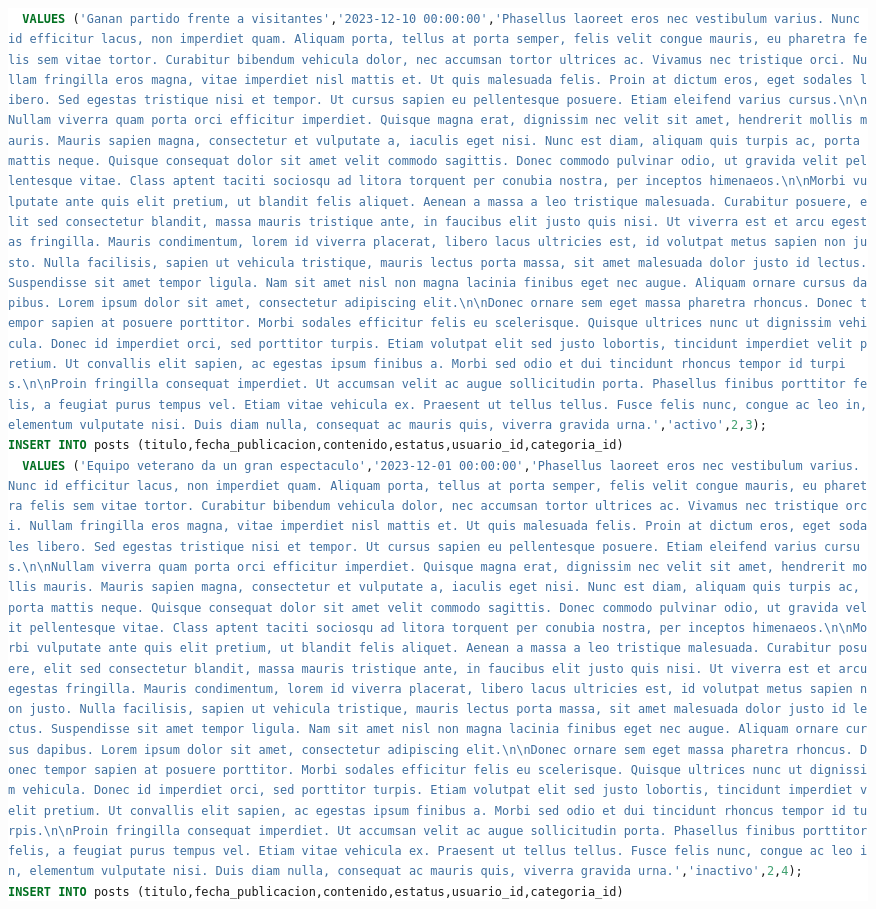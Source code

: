 ```sql
  VALUES ('Ganan partido frente a visitantes','2023-12-10 00:00:00','Phasellus laoreet eros nec vestibulum varius. Nunc id efficitur lacus, non imperdiet quam. Aliquam porta, tellus at porta semper, felis velit congue mauris, eu pharetra felis sem vitae tortor. Curabitur bibendum vehicula dolor, nec accumsan tortor ultrices ac. Vivamus nec tristique orci. Nullam fringilla eros magna, vitae imperdiet nisl mattis et. Ut quis malesuada felis. Proin at dictum eros, eget sodales libero. Sed egestas tristique nisi et tempor. Ut cursus sapien eu pellentesque posuere. Etiam eleifend varius cursus.\n\nNullam viverra quam porta orci efficitur imperdiet. Quisque magna erat, dignissim nec velit sit amet, hendrerit mollis mauris. Mauris sapien magna, consectetur et vulputate a, iaculis eget nisi. Nunc est diam, aliquam quis turpis ac, porta mattis neque. Quisque consequat dolor sit amet velit commodo sagittis. Donec commodo pulvinar odio, ut gravida velit pellentesque vitae. Class aptent taciti sociosqu ad litora torquent per conubia nostra, per inceptos himenaeos.\n\nMorbi vulputate ante quis elit pretium, ut blandit felis aliquet. Aenean a massa a leo tristique malesuada. Curabitur posuere, elit sed consectetur blandit, massa mauris tristique ante, in faucibus elit justo quis nisi. Ut viverra est et arcu egestas fringilla. Mauris condimentum, lorem id viverra placerat, libero lacus ultricies est, id volutpat metus sapien non justo. Nulla facilisis, sapien ut vehicula tristique, mauris lectus porta massa, sit amet malesuada dolor justo id lectus. Suspendisse sit amet tempor ligula. Nam sit amet nisl non magna lacinia finibus eget nec augue. Aliquam ornare cursus dapibus. Lorem ipsum dolor sit amet, consectetur adipiscing elit.\n\nDonec ornare sem eget massa pharetra rhoncus. Donec tempor sapien at posuere porttitor. Morbi sodales efficitur felis eu scelerisque. Quisque ultrices nunc ut dignissim vehicula. Donec id imperdiet orci, sed porttitor turpis. Etiam volutpat elit sed justo lobortis, tincidunt imperdiet velit pretium. Ut convallis elit sapien, ac egestas ipsum finibus a. Morbi sed odio et dui tincidunt rhoncus tempor id turpis.\n\nProin fringilla consequat imperdiet. Ut accumsan velit ac augue sollicitudin porta. Phasellus finibus porttitor felis, a feugiat purus tempus vel. Etiam vitae vehicula ex. Praesent ut tellus tellus. Fusce felis nunc, congue ac leo in, elementum vulputate nisi. Duis diam nulla, consequat ac mauris quis, viverra gravida urna.','activo',2,3);
INSERT INTO posts (titulo,fecha_publicacion,contenido,estatus,usuario_id,categoria_id)
  VALUES ('Equipo veterano da un gran espectaculo','2023-12-01 00:00:00','Phasellus laoreet eros nec vestibulum varius. Nunc id efficitur lacus, non imperdiet quam. Aliquam porta, tellus at porta semper, felis velit congue mauris, eu pharetra felis sem vitae tortor. Curabitur bibendum vehicula dolor, nec accumsan tortor ultrices ac. Vivamus nec tristique orci. Nullam fringilla eros magna, vitae imperdiet nisl mattis et. Ut quis malesuada felis. Proin at dictum eros, eget sodales libero. Sed egestas tristique nisi et tempor. Ut cursus sapien eu pellentesque posuere. Etiam eleifend varius cursus.\n\nNullam viverra quam porta orci efficitur imperdiet. Quisque magna erat, dignissim nec velit sit amet, hendrerit mollis mauris. Mauris sapien magna, consectetur et vulputate a, iaculis eget nisi. Nunc est diam, aliquam quis turpis ac, porta mattis neque. Quisque consequat dolor sit amet velit commodo sagittis. Donec commodo pulvinar odio, ut gravida velit pellentesque vitae. Class aptent taciti sociosqu ad litora torquent per conubia nostra, per inceptos himenaeos.\n\nMorbi vulputate ante quis elit pretium, ut blandit felis aliquet. Aenean a massa a leo tristique malesuada. Curabitur posuere, elit sed consectetur blandit, massa mauris tristique ante, in faucibus elit justo quis nisi. Ut viverra est et arcu egestas fringilla. Mauris condimentum, lorem id viverra placerat, libero lacus ultricies est, id volutpat metus sapien non justo. Nulla facilisis, sapien ut vehicula tristique, mauris lectus porta massa, sit amet malesuada dolor justo id lectus. Suspendisse sit amet tempor ligula. Nam sit amet nisl non magna lacinia finibus eget nec augue. Aliquam ornare cursus dapibus. Lorem ipsum dolor sit amet, consectetur adipiscing elit.\n\nDonec ornare sem eget massa pharetra rhoncus. Donec tempor sapien at posuere porttitor. Morbi sodales efficitur felis eu scelerisque. Quisque ultrices nunc ut dignissim vehicula. Donec id imperdiet orci, sed porttitor turpis. Etiam volutpat elit sed justo lobortis, tincidunt imperdiet velit pretium. Ut convallis elit sapien, ac egestas ipsum finibus a. Morbi sed odio et dui tincidunt rhoncus tempor id turpis.\n\nProin fringilla consequat imperdiet. Ut accumsan velit ac augue sollicitudin porta. Phasellus finibus porttitor felis, a feugiat purus tempus vel. Etiam vitae vehicula ex. Praesent ut tellus tellus. Fusce felis nunc, congue ac leo in, elementum vulputate nisi. Duis diam nulla, consequat ac mauris quis, viverra gravida urna.','inactivo',2,4);
INSERT INTO posts (titulo,fecha_publicacion,contenido,estatus,usuario_id,categoria_id)
```